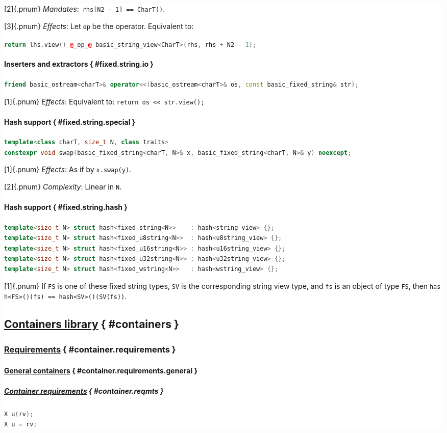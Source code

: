 [2]{.pnum} _Mandates_: `rhs[N2 - 1] == CharT()`.

[3]{.pnum} _Effects_: Let `op` be the operator. Equivalent to:

```cpp
return lhs.view() @_op_@ basic_string_view<CharT>(rhs, rhs + N2 - 1);
```

#### Inserters and extractors { #fixed.string.io }

```cpp
friend basic_ostream<charT>& operator<<(basic_ostream<charT>& os, const basic_fixed_string& str);
```

[1]{.pnum} _Effects_: Equivalent to: `return os << str.view();`

#### Hash support { #fixed.string.special }

```cpp
template<class charT, size_t N, class traits>
constexpr void swap(basic_fixed_string<charT, N>& x, basic_fixed_string<charT, N>& y) noexcept;
```

[1]{.pnum} _Effects_: As if by `x.swap(y)`.

[2]{.pnum} _Complexity_: Linear in `N`.

#### Hash support { #fixed.string.hash }

```cpp
template<size_t N> struct hash<fixed_string<N>>    : hash<string_view> {};
template<size_t N> struct hash<fixed_u8string<N>>  : hash<u8string_view> {};
template<size_t N> struct hash<fixed_u16string<N>> : hash<u16string_view> {};
template<size_t N> struct hash<fixed_u32string<N>> : hash<u32string_view> {};
template<size_t N> struct hash<fixed_wstring<N>>   : hash<wstring_view> {};
```

[1]{.pnum} If `FS` is one of these fixed string types, `SV` is the corresponding string view type,
and `fs` is an object of type `FS`, then `hash<FS>()(fs) == hash<SV>()(SV(fs))`.

## [Containers library](https://wg21.link/containers) { #containers }

### [Requirements](https://wg21.link/container.requirements) { #container.requirements }

#### [General containers](https://wg21.link/container.requirements.general) { #container.requirements.general }

##### [Container requirements](https://wg21.link/container.reqmts) { #container.reqmts }

```cpp
X u(rv);
X u = rv;
```
